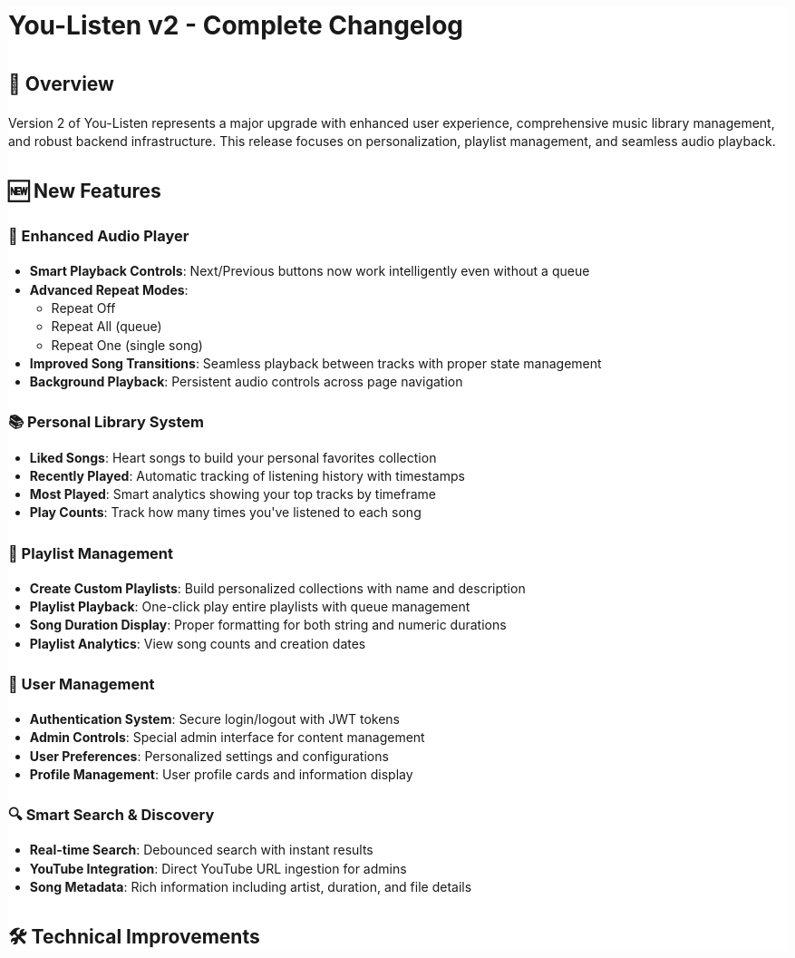 # You-Listen v2 - Complete Changelog

## 🎉 Overview

Version 2 of You-Listen represents a major upgrade with enhanced user experience, comprehensive music library management, and robust backend infrastructure. This release focuses on personalization, playlist management, and seamless audio playback.

## 🆕 New Features

### 🎵 Enhanced Audio Player

- **Smart Playback Controls**: Next/Previous buttons now work intelligently even without a queue
- **Advanced Repeat Modes**:
  - Repeat Off
  - Repeat All (queue)
  - Repeat One (single song)
- **Improved Song Transitions**: Seamless playback between tracks with proper state management
- **Background Playback**: Persistent audio controls across page navigation

### 📚 Personal Library System

- **Liked Songs**: Heart songs to build your personal favorites collection
- **Recently Played**: Automatic tracking of listening history with timestamps
- **Most Played**: Smart analytics showing your top tracks by timeframe
- **Play Counts**: Track how many times you've listened to each song

### 🎼 Playlist Management

- **Create Custom Playlists**: Build personalized collections with name and description
- **Playlist Playback**: One-click play entire playlists with queue management
- **Song Duration Display**: Proper formatting for both string and numeric durations
- **Playlist Analytics**: View song counts and creation dates

### 👤 User Management

- **Authentication System**: Secure login/logout with JWT tokens
- **Admin Controls**: Special admin interface for content management
- **User Preferences**: Personalized settings and configurations
- **Profile Management**: User profile cards and information display

### 🔍 Smart Search & Discovery

- **Real-time Search**: Debounced search with instant results
- **YouTube Integration**: Direct YouTube URL ingestion for admins
- **Song Metadata**: Rich information including artist, duration, and file details

## 🛠 Technical Improvements
